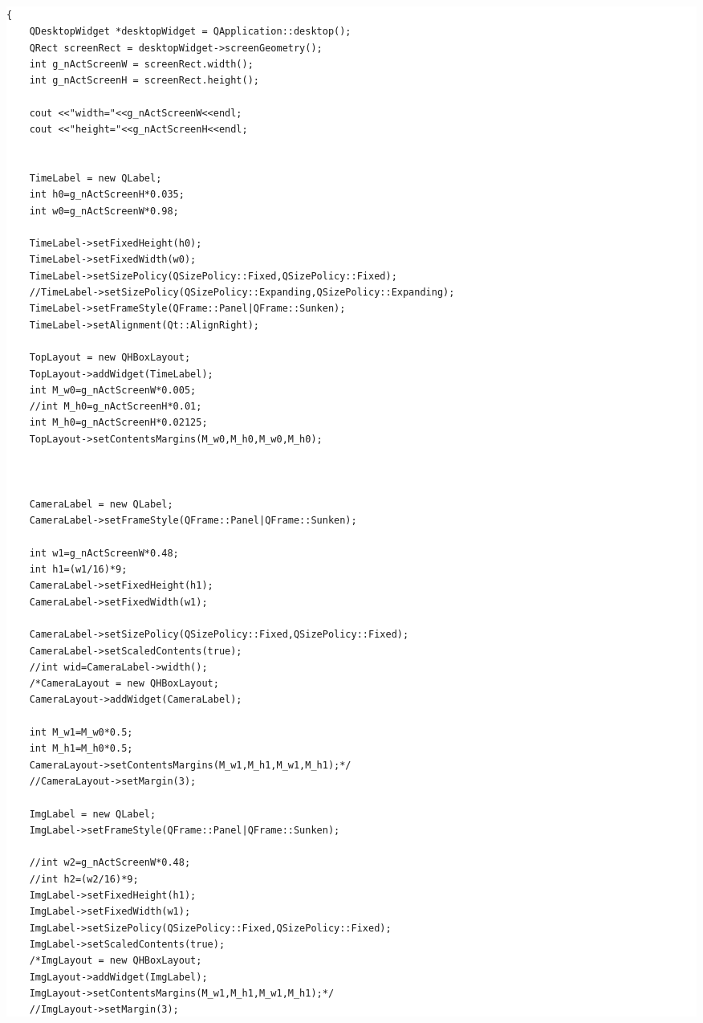     {
        QDesktopWidget *desktopWidget = QApplication::desktop();
        QRect screenRect = desktopWidget->screenGeometry();
        int g_nActScreenW = screenRect.width();
        int g_nActScreenH = screenRect.height();
    
        cout <<"width="<<g_nActScreenW<<endl;
        cout <<"height="<<g_nActScreenH<<endl;
    
    
        TimeLabel = new QLabel;
        int h0=g_nActScreenH*0.035;
        int w0=g_nActScreenW*0.98;
    
        TimeLabel->setFixedHeight(h0);
        TimeLabel->setFixedWidth(w0);
        TimeLabel->setSizePolicy(QSizePolicy::Fixed,QSizePolicy::Fixed);
        //TimeLabel->setSizePolicy(QSizePolicy::Expanding,QSizePolicy::Expanding);
        TimeLabel->setFrameStyle(QFrame::Panel|QFrame::Sunken);
        TimeLabel->setAlignment(Qt::AlignRight);
    
        TopLayout = new QHBoxLayout;
        TopLayout->addWidget(TimeLabel);
        int M_w0=g_nActScreenW*0.005;
        //int M_h0=g_nActScreenH*0.01;
        int M_h0=g_nActScreenH*0.02125;
        TopLayout->setContentsMargins(M_w0,M_h0,M_w0,M_h0);



        CameraLabel = new QLabel;
        CameraLabel->setFrameStyle(QFrame::Panel|QFrame::Sunken);
    
        int w1=g_nActScreenW*0.48;
        int h1=(w1/16)*9;
        CameraLabel->setFixedHeight(h1);
        CameraLabel->setFixedWidth(w1);

        CameraLabel->setSizePolicy(QSizePolicy::Fixed,QSizePolicy::Fixed);
        CameraLabel->setScaledContents(true);
        //int wid=CameraLabel->width();
        /*CameraLayout = new QHBoxLayout;
        CameraLayout->addWidget(CameraLabel);
    
        int M_w1=M_w0*0.5;
        int M_h1=M_h0*0.5;
        CameraLayout->setContentsMargins(M_w1,M_h1,M_w1,M_h1);*/
        //CameraLayout->setMargin(3);

        ImgLabel = new QLabel;
        ImgLabel->setFrameStyle(QFrame::Panel|QFrame::Sunken);
    
        //int w2=g_nActScreenW*0.48;
        //int h2=(w2/16)*9;
        ImgLabel->setFixedHeight(h1);
        ImgLabel->setFixedWidth(w1);
        ImgLabel->setSizePolicy(QSizePolicy::Fixed,QSizePolicy::Fixed);
        ImgLabel->setScaledContents(true);
        /*ImgLayout = new QHBoxLayout;
        ImgLayout->addWidget(ImgLabel);
        ImgLayout->setContentsMargins(M_w1,M_h1,M_w1,M_h1);*/
        //ImgLayout->setMargin(3);
    